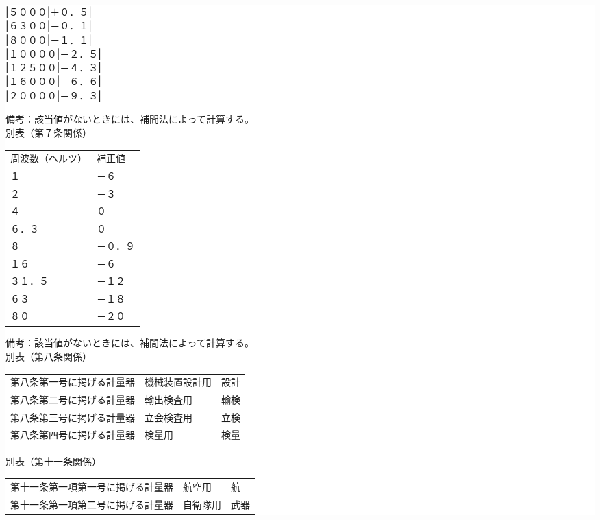 |５０００|＋０．５|  
|６３００|－０．１|  
|８０００|－１．１|  
|１００００|－２．５|  
|１２５００|－４．３|  
|１６０００|－６．６|  
|２００００|－９．３|  
  
備考：該当値がないときには、補間法によって計算する。  
別表（第７条関係）  

|||  
| --- | --- |  
|周波数（ヘルツ）|補正値|  
|１|－６|  
|２|－３|  
|４|０|  
|６．３|０|  
|８|－０．９|  
|１６|－６|  
|３１．５|－１２|  
|６３|－１８|  
|８０|－２０|  
  
備考：該当値がないときには、補間法によって計算する。  
別表（第八条関係）  

||||  
| --- | --- | --- |  
|第八条第一号に掲げる計量器|機械装置設計用|設計|  
|第八条第二号に掲げる計量器|輸出検査用|輸検|  
|第八条第三号に掲げる計量器|立会検査用|立検|  
|第八条第四号に掲げる計量器|検量用|検量|  
  
別表（第十一条関係）  

||||  
| --- | --- | --- |  
|第十一条第一項第一号に掲げる計量器|航空用|航|  
|第十一条第一項第二号に掲げる計量器|自衛隊用|武器|  
  
